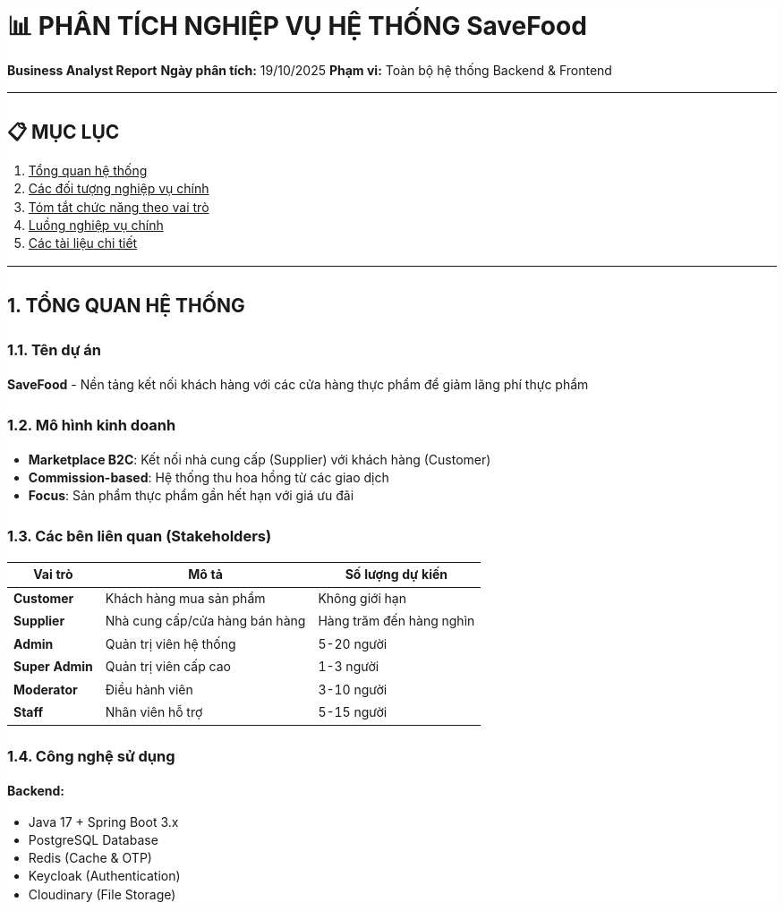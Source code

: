 # 📊 PHÂN TÍCH NGHIỆP VỤ HỆ THỐNG SaveFood

**Business Analyst Report**
**Ngày phân tích:** 19/10/2025
**Phạm vi:** Toàn bộ hệ thống Backend & Frontend

---

## 📋 MỤC LỤC

1. [Tổng quan hệ thống](#1-tổng-quan-hệ-thống)
2. [Các đối tượng nghiệp vụ chính](#2-các-đối-tượng-nghiệp-vụ-chính)
3. [Tóm tắt chức năng theo vai trò](#3-tóm-tắt-chức-năng-theo-vai-trò)
4. [Luồng nghiệp vụ chính](#4-luồng-nghiệp-vụ-chính)
5. [Các tài liệu chi tiết](#5-các-tài-liệu-chi-tiết)

---

## 1. TỔNG QUAN HỆ THỐNG

### 1.1. Tên dự án

**SaveFood** - Nền tảng kết nối khách hàng với các cửa hàng thực phẩm để giảm lãng phí thực phẩm

### 1.2. Mô hình kinh doanh

- **Marketplace B2C**: Kết nối nhà cung cấp (Supplier) với khách hàng (Customer)
- **Commission-based**: Hệ thống thu hoa hồng từ các giao dịch
- **Focus**: Sản phẩm thực phẩm gần hết hạn với giá ưu đãi

### 1.3. Các bên liên quan (Stakeholders)

| Vai trò              | Mô tả                              | Số lượng dự kiến          |
| --------------------- | ------------------------------------ | ------------------------------ |
| **Customer**    | Khách hàng mua sản phẩm          | Không giới hạn              |
| **Supplier**    | Nhà cung cấp/cửa hàng bán hàng | Hàng trăm đến hàng nghìn |
| **Admin**       | Quản trị viên hệ thống          | 5-20 người                   |
| **Super Admin** | Quản trị viên cấp cao            | 1-3 người                    |
| **Moderator**   | Điều hành viên                   | 3-10 người                   |
| **Staff**       | Nhân viên hỗ trợ                 | 5-15 người                   |

### 1.4. Công nghệ sử dụng

**Backend:**

- Java 17 + Spring Boot 3.x
- PostgreSQL Database
- Redis (Cache & OTP)
- Keycloak (Authentication)
- Cloudinary (File Storage)
